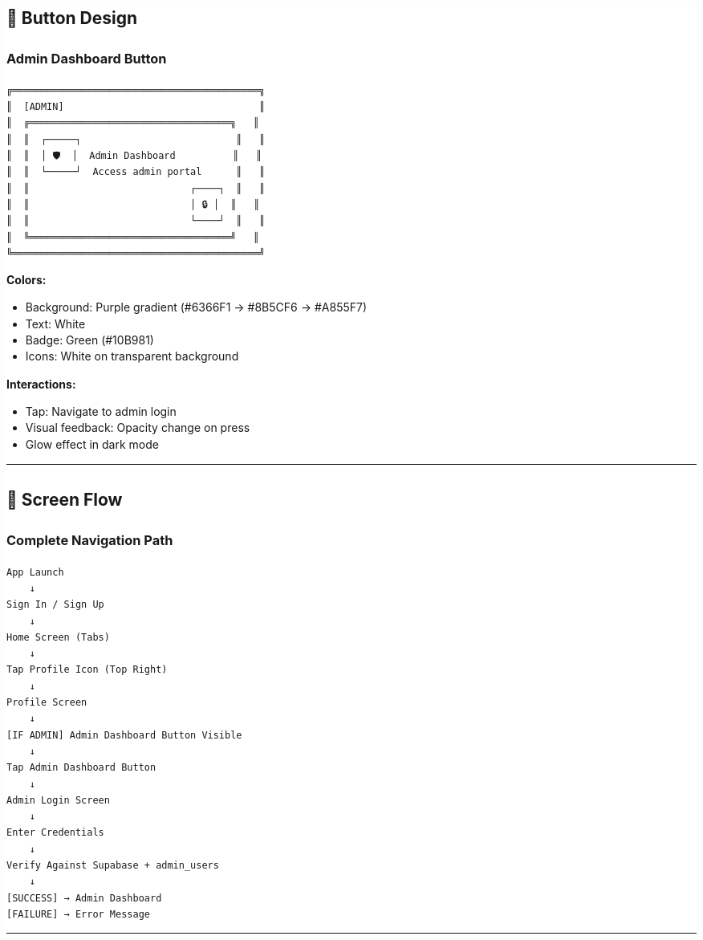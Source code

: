 
## 🎨 Button Design

### Admin Dashboard Button

```
╔═══════════════════════════════════════════╗
║  [ADMIN]                                  ║
║  ╔═══════════════════════════════════╗   ║
║  ║  ┌─────┐                           ║   ║
║  ║  │ 🛡️  │  Admin Dashboard          ║   ║
║  ║  └─────┘  Access admin portal      ║   ║
║  ║                            ┌────┐  ║   ║
║  ║                            │ 🔒 │  ║   ║
║  ║                            └────┘  ║   ║
║  ╚═══════════════════════════════════╝   ║
╚═══════════════════════════════════════════╝
```

**Colors:**

- Background: Purple gradient (#6366F1 → #8B5CF6 → #A855F7)
- Text: White
- Badge: Green (#10B981)
- Icons: White on transparent background

**Interactions:**

- Tap: Navigate to admin login
- Visual feedback: Opacity change on press
- Glow effect in dark mode

---

## 📱 Screen Flow

### Complete Navigation Path

```
App Launch
    ↓
Sign In / Sign Up
    ↓
Home Screen (Tabs)
    ↓
Tap Profile Icon (Top Right)
    ↓
Profile Screen
    ↓
[IF ADMIN] Admin Dashboard Button Visible
    ↓
Tap Admin Dashboard Button
    ↓
Admin Login Screen
    ↓
Enter Credentials
    ↓
Verify Against Supabase + admin_users
    ↓
[SUCCESS] → Admin Dashboard
[FAILURE] → Error Message
```

---